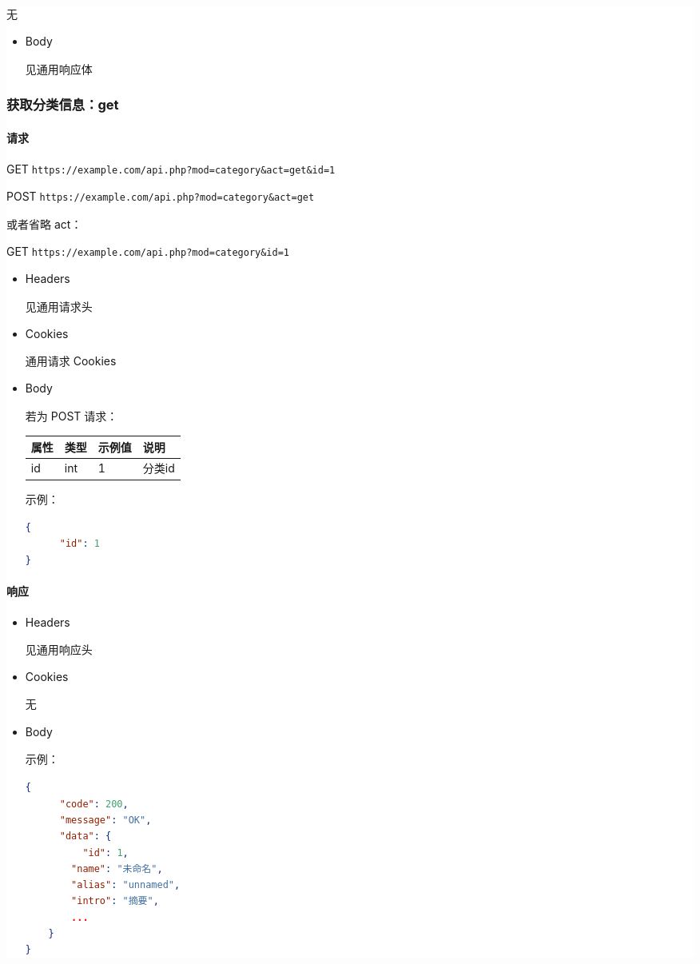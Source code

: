   无

- Body

  见通用响应体




### 获取分类信息：get

#### 请求

GET `https://example.com/api.php?mod=category&act=get&id=1`

POST `https://example.com/api.php?mod=category&act=get`

或者省略 act：

GET `https://example.com/api.php?mod=category&id=1`

- Headers

  见通用请求头

- Cookies

  通用请求 Cookies

- Body

  若为 POST 请求：

  | 属性 | 类型 | 示例值 | 说明   |
  | ---- | ---- | ------ | ------ |
  | id   | int  | 1      | 分类id |

  示例：

  ```json
  {
    	"id": 1
  }
  ```

#### 响应

- Headers

  见通用响应头

- Cookies

  无

- Body

  示例：

  ```json
  {
    	"code": 200,
    	"message": "OK",
    	"data": {
        	"id": 1,
          "name": "未命名",
          "alias": "unnamed",
          "intro": "摘要",
          ...
      }
  }
  ```
